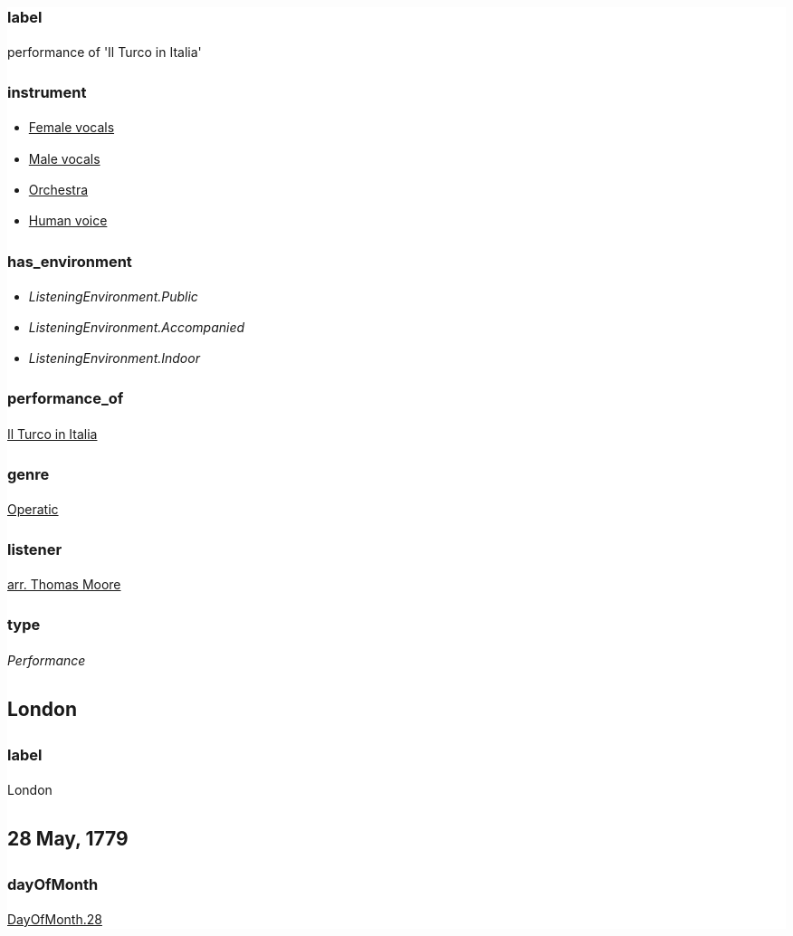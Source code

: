 ### label


performance of 'Il Turco in Italia'

### instrument

 - [Female vocals](#Female-vocals)

 - [Male vocals](#Male-vocals)

 - [Orchestra](#Orchestra)

 - [Human voice](#Human-voice)

### has_environment

 - *ListeningEnvironment.Public*

 - *ListeningEnvironment.Accompanied*

 - *ListeningEnvironment.Indoor*

### performance_of


[Il Turco in Italia](#Il-Turco-in-Italia)

### genre


[Operatic](#Operatic)

### listener


[arr. Thomas Moore](#arr.-Thomas-Moore)

### type


*Performance*

## London

### label


London

## 28 May, 1779

### dayOfMonth


[DayOfMonth.28](#DayOfMonth.28)
